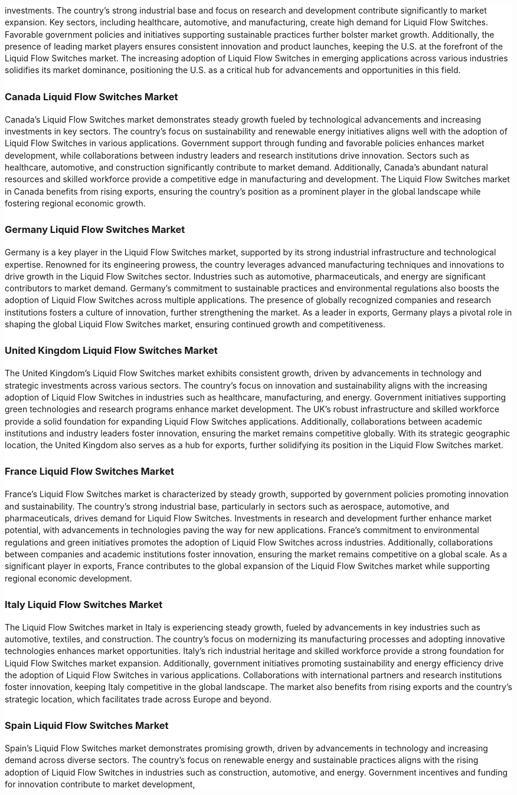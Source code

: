 investments. The country&rsquo;s strong industrial base and focus on research and development contribute significantly to market expansion. Key sectors, including healthcare, automotive, and manufacturing, create high demand for Liquid Flow Switches. Favorable government policies and initiatives supporting sustainable practices further bolster market growth. Additionally, the presence of leading market players ensures consistent innovation and product launches, keeping the U.S. at the forefront of the Liquid Flow Switches market. The increasing adoption of Liquid Flow Switches in emerging applications across various industries solidifies its market dominance, positioning the U.S. as a critical hub for advancements and opportunities in this field.</p><h3>Canada Liquid Flow Switches Market</h3><p>Canada&rsquo;s Liquid Flow Switches market demonstrates steady growth fueled by technological advancements and increasing investments in key sectors. The country&rsquo;s focus on sustainability and renewable energy initiatives aligns well with the adoption of Liquid Flow Switches in various applications. Government support through funding and favorable policies enhances market development, while collaborations between industry leaders and research institutions drive innovation. Sectors such as healthcare, automotive, and construction significantly contribute to market demand. Additionally, Canada&rsquo;s abundant natural resources and skilled workforce provide a competitive edge in manufacturing and development. The Liquid Flow Switches market in Canada benefits from rising exports, ensuring the country&rsquo;s position as a prominent player in the global landscape while fostering regional economic growth.</p><h3>Germany Liquid Flow Switches Market</h3><p>Germany is a key player in the Liquid Flow Switches market, supported by its strong industrial infrastructure and technological expertise. Renowned for its engineering prowess, the country leverages advanced manufacturing techniques and innovations to drive growth in the Liquid Flow Switches sector. Industries such as automotive, pharmaceuticals, and energy are significant contributors to market demand. Germany&rsquo;s commitment to sustainable practices and environmental regulations also boosts the adoption of Liquid Flow Switches across multiple applications. The presence of globally recognized companies and research institutions fosters a culture of innovation, further strengthening the market. As a leader in exports, Germany plays a pivotal role in shaping the global Liquid Flow Switches market, ensuring continued growth and competitiveness.</p><h3>United Kingdom Liquid Flow Switches Market</h3><p>The United Kingdom&rsquo;s Liquid Flow Switches market exhibits consistent growth, driven by advancements in technology and strategic investments across various sectors. The country&rsquo;s focus on innovation and sustainability aligns with the increasing adoption of Liquid Flow Switches in industries such as healthcare, manufacturing, and energy. Government initiatives supporting green technologies and research programs enhance market development. The UK&rsquo;s robust infrastructure and skilled workforce provide a solid foundation for expanding Liquid Flow Switches applications. Additionally, collaborations between academic institutions and industry leaders foster innovation, ensuring the market remains competitive globally. With its strategic geographic location, the United Kingdom also serves as a hub for exports, further solidifying its position in the Liquid Flow Switches market.</p><h3>France Liquid Flow Switches Market</h3><p>France&rsquo;s Liquid Flow Switches market is characterized by steady growth, supported by government policies promoting innovation and sustainability. The country&rsquo;s strong industrial base, particularly in sectors such as aerospace, automotive, and pharmaceuticals, drives demand for Liquid Flow Switches. Investments in research and development further enhance market potential, with advancements in technologies paving the way for new applications. France&rsquo;s commitment to environmental regulations and green initiatives promotes the adoption of Liquid Flow Switches across industries. Additionally, collaborations between companies and academic institutions foster innovation, ensuring the market remains competitive on a global scale. As a significant player in exports, France contributes to the global expansion of the Liquid Flow Switches market while supporting regional economic development.</p><h3>Italy Liquid Flow Switches Market</h3><p>The Liquid Flow Switches market in Italy is experiencing steady growth, fueled by advancements in key industries such as automotive, textiles, and construction. The country&rsquo;s focus on modernizing its manufacturing processes and adopting innovative technologies enhances market opportunities. Italy&rsquo;s rich industrial heritage and skilled workforce provide a strong foundation for Liquid Flow Switches market expansion. Additionally, government initiatives promoting sustainability and energy efficiency drive the adoption of Liquid Flow Switches in various applications. Collaborations with international partners and research institutions foster innovation, keeping Italy competitive in the global landscape. The market also benefits from rising exports and the country&rsquo;s strategic location, which facilitates trade across Europe and beyond.</p><h3>Spain Liquid Flow Switches Market</h3><p>Spain&rsquo;s Liquid Flow Switches market demonstrates promising growth, driven by advancements in technology and increasing demand across diverse sectors. The country&rsquo;s focus on renewable energy and sustainable practices aligns with the rising adoption of Liquid Flow Switches in industries such as construction, automotive, and energy. Government incentives and funding for innovation contribute to market development,